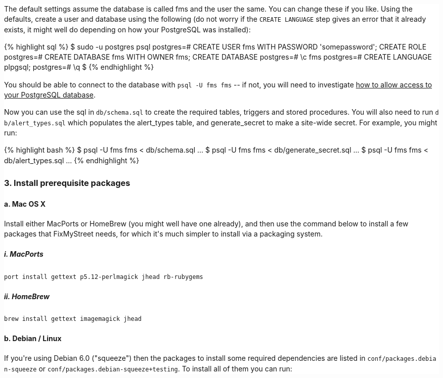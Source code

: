 The default settings assume the database is called fms and the user the same.
You can change these if you like. Using the defaults, create a user and
database using the following (do not worry if the `CREATE LANGUAGE` step gives
an error that it already exists, it might well do depending on how your
PostgreSQL was installed):

{% highlight sql %}
$ sudo -u postgres psql
postgres=# CREATE USER fms WITH PASSWORD 'somepassword';
CREATE ROLE
postgres=# CREATE DATABASE fms WITH OWNER fms;
CREATE DATABASE
postgres=# \c fms
postgres=# CREATE LANGUAGE plpgsql;
postgres=# \q
$
{% endhighlight %}

You should be able to connect to the database with `psql -U fms fms` -- if not,
you will need to investigate [how to allow access to your PostgreSQL database](database).

Now you can use the sql in `db/schema.sql` to create the required
tables, triggers and stored procedures. You will also need to run
`db/alert_types.sql` which populates the alert_types table, and
generate_secret to make a site-wide secret. For example, you might run:

{% highlight bash %}
$ psql -U fms fms < db/schema.sql
...
$ psql -U fms fms < db/generate_secret.sql
...
$ psql -U fms fms < db/alert_types.sql
...
{% endhighlight %}

### 3. Install prerequisite packages

#### a. Mac OS X

Install either MacPorts or HomeBrew (you might well have one already), and then
use the command below to install a few packages that FixMyStreet needs, for
which it's much simpler to install via a packaging system.

##### i. MacPorts

    port install gettext p5.12-perlmagick jhead rb-rubygems

##### ii. HomeBrew

    brew install gettext imagemagick jhead

#### b. Debian / Linux

If you're using Debian 6.0 ("squeeze") then the packages to install
some required dependencies are listed in `conf/packages.debian-squeeze` or
`conf/packages.debian-squeeze+testing`. To install all of them you can run:
